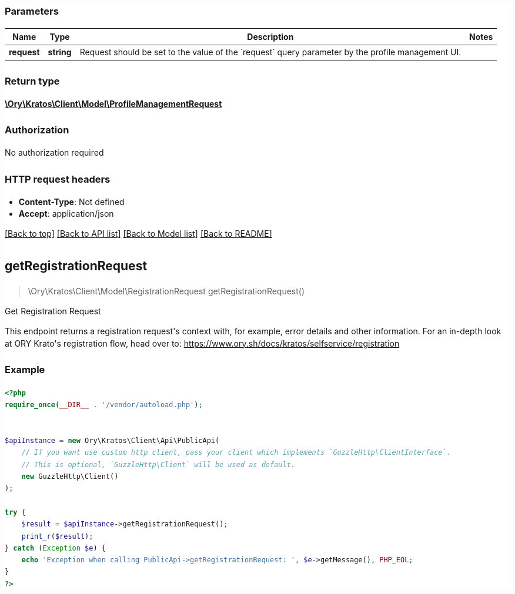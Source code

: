 ### Parameters


Name | Type | Description  | Notes
------------- | ------------- | ------------- | -------------
 **request** | **string**| Request should be set to the value of the &#x60;request&#x60; query parameter by the profile management UI. |

### Return type

[**\Ory\Kratos\Client\Model\ProfileManagementRequest**](../Model/ProfileManagementRequest.md)

### Authorization

No authorization required

### HTTP request headers

- **Content-Type**: Not defined
- **Accept**: application/json

[[Back to top]](#) [[Back to API list]](../../README.md#documentation-for-api-endpoints)
[[Back to Model list]](../../README.md#documentation-for-models)
[[Back to README]](../../README.md)


## getRegistrationRequest

> \Ory\Kratos\Client\Model\RegistrationRequest getRegistrationRequest()

Get Registration Request

This endpoint returns a registration request's context with, for example, error details and other information.  For an in-depth look at ORY Krato's registration flow, head over to: https://www.ory.sh/docs/kratos/selfservice/registration

### Example

```php
<?php
require_once(__DIR__ . '/vendor/autoload.php');


$apiInstance = new Ory\Kratos\Client\Api\PublicApi(
    // If you want use custom http client, pass your client which implements `GuzzleHttp\ClientInterface`.
    // This is optional, `GuzzleHttp\Client` will be used as default.
    new GuzzleHttp\Client()
);

try {
    $result = $apiInstance->getRegistrationRequest();
    print_r($result);
} catch (Exception $e) {
    echo 'Exception when calling PublicApi->getRegistrationRequest: ', $e->getMessage(), PHP_EOL;
}
?>
```
